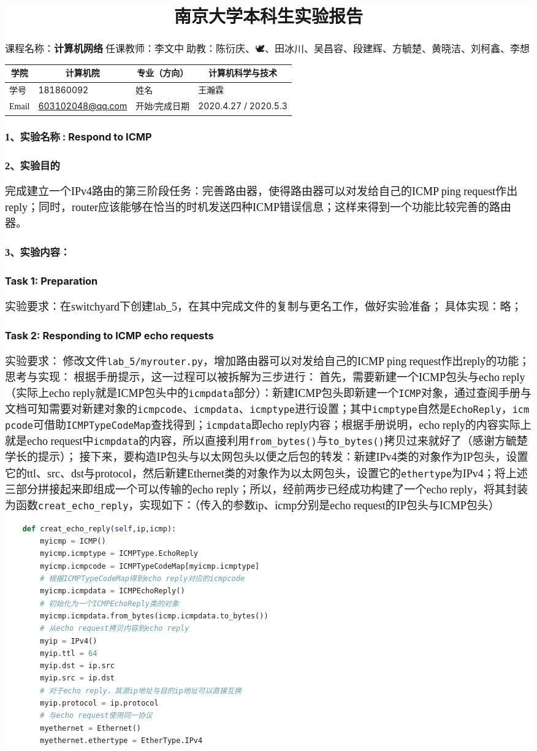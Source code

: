 

# <font face="楷体">

# <center>南京大学本科生实验报告</center></font>

<font size=3 face="楷体">课程名称：**计算机网络**							任课教师：李文中
助教：陈衍庆、🕊、田冰川、吴昌容、段建辉、方毓楚、黄晓洁、刘柯鑫、李想</font>

| <font face="楷体">学院</font>  | <font face="楷体">计算机院</font> | <font face="楷体">专业（方向）</font>  | <font face="楷体">计算机科学与技术</font> |
| ------------------------------ | --------------------------------- | -------------------------------------- | ----------------------------------------- |
| <font face="楷体">学号</font>  | 181860092                         | <font face="楷体">姓名</font>          | <font face="楷体">王瀚霖</font>           |
| <font face="楷体">Email</font> | 603102048@qq.com                  | <font face="楷体">开始/完成日期</font> | 2020.4.27  /  2020.5.3                    |



### <font face="楷体">1、实验名称</font> : Respond to ICMP

### <font face="楷体">2、实验目的</font>

<font size=4 face="楷体">	完成建立一个IPv4路由的第三阶段任务：完善路由器，使得路由器可以对发给自己的ICMP ping request作出reply；同时，router应该能够在恰当的时机发送四种ICMP错误信息；这样来得到一个功能比较完善的路由器。</font>

### <font face="楷体">3、实验内容</font>：

### Task 1: Preparation

<font size=4 face="楷体">	实验要求：在switchyard下创建lab_5，在其中完成文件的复制与更名工作，做好实验准备；
	具体实现：略；</font>

### Task 2: Responding to ICMP echo requests

<font size=4 face="楷体">	实验要求：
	修改文件`lab_5/myrouter.py`，增加路由器可以对发给自己的ICMP ping request作出reply的功能；
	思考与实现：
	根据手册提示，这一过程可以被拆解为三步进行：
	首先，需要新建一个ICMP包头与echo reply（实际上echo reply就是ICMP包头中的`icmpdata`部分）：新建ICMP包头即新建一个`ICMP`对象，通过查阅手册与文档可知需要对新建对象的`icmpcode`、`icmpdata`、`icmptype`进行设置；其中`icmptype`自然是`EchoReply`，`icmpcode`可借助`ICMPTypeCodeMap`查找得到；`icmpdata`即echo reply内容；根据手册说明，echo reply的内容实际上就是echo request中`icmpdata`的内容，所以直接利用`from_bytes()`与`to_bytes()`拷贝过来就好了（感谢方毓楚学长的提示）；
	接下来，要构造IP包头与以太网包头以便之后包的转发：新建IPv4类的对象作为IP包头，设置它的ttl、src、dst与protocol，然后新建Ethernet类的对象作为以太网包头，设置它的`ethertype`为IPv4；将上述三部分拼接起来即组成一个可以传输的echo reply；所以，经前两步已经成功构建了一个echo reply，将其封装为函数`creat_echo_reply`，实现如下：（传入的参数ip、icmp分别是echo request的IP包头与ICMP包头）</font>

```python
    def creat_echo_reply(self,ip,icmp):
        myicmp = ICMP()
        myicmp.icmptype = ICMPType.EchoReply
        myicmp.icmpcode = ICMPTypeCodeMap[myicmp.icmptype]
        # 根据ICMPTypeCodeMap得到echo reply对应的icmpcode
        myicmp.icmpdata = ICMPEchoReply()
        # 初始化为一个ICMPEchoReply类的对象
        myicmp.icmpdata.from_bytes(icmp.icmpdata.to_bytes())
        # 从echo request拷贝内容到echo reply
        myip = IPv4()
        myip.ttl = 64
        myip.dst = ip.src
        myip.src = ip.dst
        # 对于echo reply，其源ip地址与目的ip地址可以直接互换
        myip.protocol = ip.protocol
        # 与echo request使用同一协议
        myethernet = Ethernet()
        myethernet.ethertype = EtherType.IPv4
```